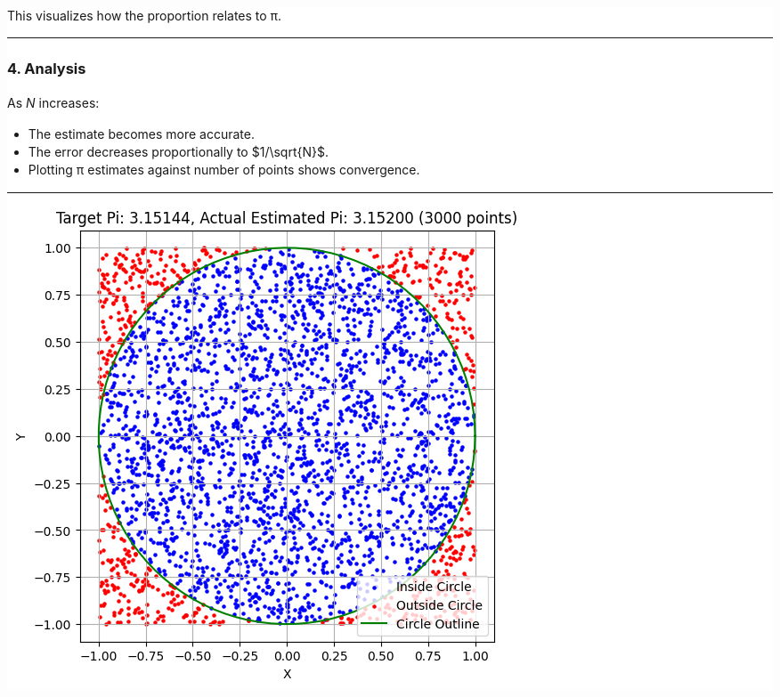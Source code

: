 This visualizes how the proportion relates to π.

---

###  4. Analysis

As $N$ increases:

- The estimate becomes more accurate.
- The error decreases proportionally to $1/\sqrt{N}$.
- Plotting π estimates against number of points shows convergence.

---
![alt text](image-3.png)
